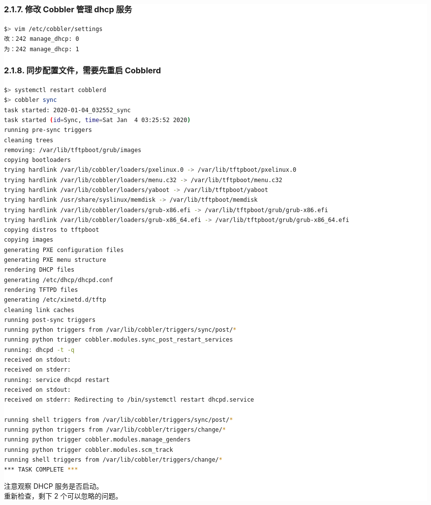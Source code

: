 ### 2.1.7. 修改 Cobbler 管理 dhcp 服务
```bash
$> vim /etc/cobbler/settings
改：242 manage_dhcp: 0
为：242 manage_dhcp: 1
```
### 2.1.8. 同步配置文件，需要先重启 Cobblerd
```bash
$> systemctl restart cobblerd
$> cobbler sync
task started: 2020-01-04_032552_sync
task started (id=Sync, time=Sat Jan  4 03:25:52 2020)
running pre-sync triggers
cleaning trees
removing: /var/lib/tftpboot/grub/images
copying bootloaders
trying hardlink /var/lib/cobbler/loaders/pxelinux.0 -> /var/lib/tftpboot/pxelinux.0
trying hardlink /var/lib/cobbler/loaders/menu.c32 -> /var/lib/tftpboot/menu.c32
trying hardlink /var/lib/cobbler/loaders/yaboot -> /var/lib/tftpboot/yaboot
trying hardlink /usr/share/syslinux/memdisk -> /var/lib/tftpboot/memdisk
trying hardlink /var/lib/cobbler/loaders/grub-x86.efi -> /var/lib/tftpboot/grub/grub-x86.efi
trying hardlink /var/lib/cobbler/loaders/grub-x86_64.efi -> /var/lib/tftpboot/grub/grub-x86_64.efi
copying distros to tftpboot
copying images
generating PXE configuration files
generating PXE menu structure
rendering DHCP files
generating /etc/dhcp/dhcpd.conf
rendering TFTPD files
generating /etc/xinetd.d/tftp
cleaning link caches
running post-sync triggers
running python triggers from /var/lib/cobbler/triggers/sync/post/*
running python trigger cobbler.modules.sync_post_restart_services
running: dhcpd -t -q
received on stdout: 
received on stderr: 
running: service dhcpd restart
received on stdout: 
received on stderr: Redirecting to /bin/systemctl restart dhcpd.service

running shell triggers from /var/lib/cobbler/triggers/sync/post/*
running python triggers from /var/lib/cobbler/triggers/change/*
running python trigger cobbler.modules.manage_genders
running python trigger cobbler.modules.scm_track
running shell triggers from /var/lib/cobbler/triggers/change/*
*** TASK COMPLETE ***
```
注意观察 DHCP 服务是否启动。  
重新检查，剩下 2 个可以忽略的问题。  
